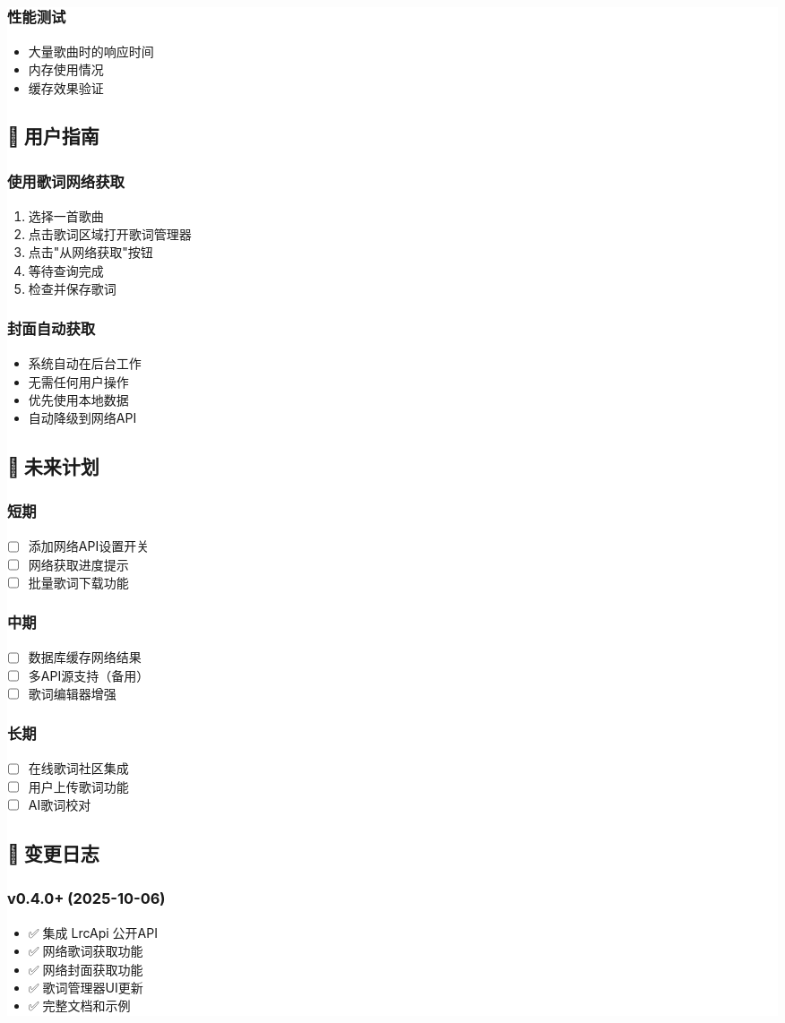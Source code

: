 ### 性能测试
- 大量歌曲时的响应时间
- 内存使用情况
- 缓存效果验证

## 📝 用户指南

### 使用歌词网络获取

1. 选择一首歌曲
2. 点击歌词区域打开歌词管理器
3. 点击"从网络获取"按钮
4. 等待查询完成
5. 检查并保存歌词

### 封面自动获取

- 系统自动在后台工作
- 无需任何用户操作
- 优先使用本地数据
- 自动降级到网络API

## 🚀 未来计划

### 短期
- [ ] 添加网络API设置开关
- [ ] 网络获取进度提示
- [ ] 批量歌词下载功能

### 中期
- [ ] 数据库缓存网络结果
- [ ] 多API源支持（备用）
- [ ] 歌词编辑器增强

### 长期
- [ ] 在线歌词社区集成
- [ ] 用户上传歌词功能
- [ ] AI歌词校对

## 📜 变更日志

### v0.4.0+ (2025-10-06)
- ✅ 集成 LrcApi 公开API
- ✅ 网络歌词获取功能
- ✅ 网络封面获取功能
- ✅ 歌词管理器UI更新
- ✅ 完整文档和示例
